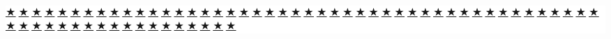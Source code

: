 <a href="https://tylerbarna.com" target="_blank">★</a>
<a href="https://daviddmc.github.io/" target="_blank">★</a>
<a href="https://andreaskuster.ch/" target="_blank">★</a>
<a href="https://ellisbrown.github.io/" target="_blank">★</a>
<a href="https://djherron.github.io/" target="_blank">★</a>
<a href="https://rodosingh.github.io/" target="_blank">★</a>
<a href="https://vdivakar.github.io/" target="_blank">★</a>
<a href="https://george-gca.github.io/" target="_blank">★</a>
<a href="https://bashirkazimi.github.io/" target="_blank">★</a>
<a href="https://dohaison.github.io/" target="_blank">★</a>
<a href="https://raphaaal.github.io/" target="_blank">★</a>
<a href="https://varuniyer.info/" target="_blank">★</a>
<a href="https://yukimasano.github.io/" target="_blank">★</a>
<a href="https://hashe037.github.io/" target="_blank">★</a>
<a href="https://wang-boyu.github.io/" target="_blank">★</a>
<a href="https://qingqingchen.info" target="_blank">★</a>
<a href="https://bajinsheng.github.io/" target="_blank">★</a>
<a href="https://www.silviofanzon.com/" target="_blank">★</a>
<a href="https://kaikaiyao.github.io/" target="_blank">★</a>
<a href="https://alchemz.github.io/" target="_blank">★</a>
<a href="https://samadamday.com/" target="_blank">★</a>
<a href="https://fanpu.io/" target="_blank">★</a>
<a href="https://abigalekim.github.io/" target="_blank">★</a>
<a href="https://lucasresck.github.io/" target="_blank">★</a>
<a href="https://users.wpi.edu/~lfichera/" target="_blank">★</a>
<a href="https://anmspro.github.io/" target="_blank">★</a>
<a href="https://berlyne.net/" target="_blank">★</a>
<a href="https://filippomazzoli.github.io/" target="_blank">★</a>
<a href="https://www.escontrela.me/" target="_blank">★</a>
<a href="https://raffaem.github.io/" target="_blank">★</a>
<a href="https://cbueth.de/" target="_blank">★</a>
<a href="https://kyleaoman.github.io/" target="_blank">★</a>
<a href="https://decwest.github.io/" target="_blank">★</a>
<a href="https://www.jedburkat.com" target="_blank">★</a>
<a href="https://hrzhang.me" target="_blank">★</a>
<a href="https://kudhru.github.io/" target="_blank">★</a>
<a href="https://mbarbetti.github.io/" target="_blank">★</a>
<a href="https://www.zhivotenko.com/" target="_blank">★</a>
<a href="https://giordanodaloisio.github.io/" target="_blank">★</a>
<a href="https://aadityaura.github.io/" target="_blank">★</a>
<a href="https://abhinav-mehta.github.io/" target="_blank">★</a>
<a href="https://shubhashisroydipta.com/" target="_blank">★</a>
<a href="https://astanziola.github.io" target="_blank">★</a>
<a href="https://tinkerer.in" target="_blank">★</a>
<a href="https://sam-bieberich.github.io/" target="_blank">★</a>
<a href="https://afraniomelo.github.io/en/" target="_blank">★</a>
<a href="https://jonaruthardt.github.io" target="_blank">★</a>
<a href="https://www.zla.app/" target="_blank">★</a>
<a href="https://stavros.github.io" target="_blank">★</a>
<a href="https://ericslyman.com" target="_blank">★</a>
<a href="https://ztjona.github.io/" target="_blank">★</a>
<a href="https://chrischoi314.github.io" target="_blank">★</a>
<a href="https://riccobelli.faculty.polimi.it" target="_blank">★</a>
<a href="https://kishanved.tech/" target="_blank">★</a>
<a href="https://abhilesh.github.io/" target="_blank">★</a>
<a href="https://jackjburnett.github.io/" target="_blank">★</a>
<a href="https://physics-morris.github.io/" target="_blank">★</a>
<a href="https://sraf.ir" target="_blank">★</a>
<a href="https://acad.garywei.dev/" target="_blank">★</a>
<a href="https://tonideleo.github.io/" target="_blank">★</a>
<a href="https://alonkellner.com/" target="_blank">★</a>
<a href="https://berylbir.github.io/" target="_blank">★</a>
<a href="https://thefermi0n.github.io/" target="_blank">★</a>
<a href="https://mingsun-kaust.github.io/" target="_blank">★</a>